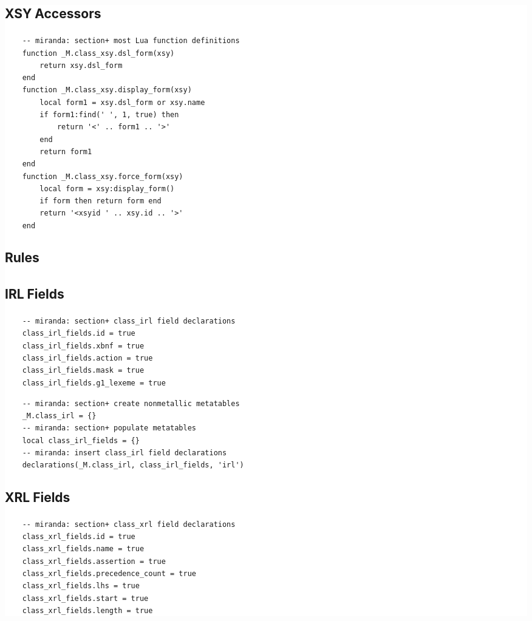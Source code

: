 ## XSY Accessors

```
    -- miranda: section+ most Lua function definitions
    function _M.class_xsy.dsl_form(xsy)
        return xsy.dsl_form
    end
    function _M.class_xsy.display_form(xsy)
        local form1 = xsy.dsl_form or xsy.name
        if form1:find(' ', 1, true) then
            return '<' .. form1 .. '>'
        end
        return form1
    end
    function _M.class_xsy.force_form(xsy)
        local form = xsy:display_form()
        if form then return form end
        return '<xsyid ' .. xsy.id .. '>'
    end
```

## Rules

## IRL Fields

```
    -- miranda: section+ class_irl field declarations
    class_irl_fields.id = true
    class_irl_fields.xbnf = true
    class_irl_fields.action = true
    class_irl_fields.mask = true
    class_irl_fields.g1_lexeme = true
```

```
    -- miranda: section+ create nonmetallic metatables
    _M.class_irl = {}
    -- miranda: section+ populate metatables
    local class_irl_fields = {}
    -- miranda: insert class_irl field declarations
    declarations(_M.class_irl, class_irl_fields, 'irl')
```

## XRL Fields

```
    -- miranda: section+ class_xrl field declarations
    class_xrl_fields.id = true
    class_xrl_fields.name = true
    class_xrl_fields.assertion = true
    class_xrl_fields.precedence_count = true
    class_xrl_fields.lhs = true
    class_xrl_fields.start = true
    class_xrl_fields.length = true
```
